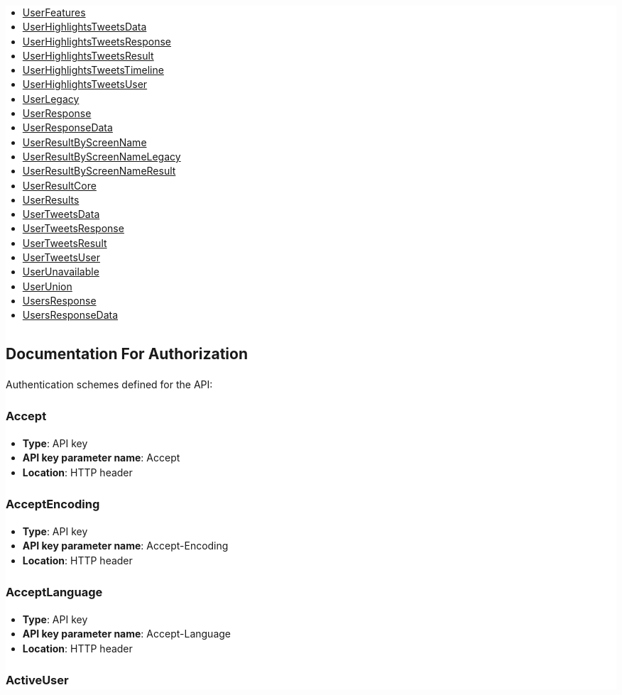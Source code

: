  - [UserFeatures](docs/UserFeatures.md)
 - [UserHighlightsTweetsData](docs/UserHighlightsTweetsData.md)
 - [UserHighlightsTweetsResponse](docs/UserHighlightsTweetsResponse.md)
 - [UserHighlightsTweetsResult](docs/UserHighlightsTweetsResult.md)
 - [UserHighlightsTweetsTimeline](docs/UserHighlightsTweetsTimeline.md)
 - [UserHighlightsTweetsUser](docs/UserHighlightsTweetsUser.md)
 - [UserLegacy](docs/UserLegacy.md)
 - [UserResponse](docs/UserResponse.md)
 - [UserResponseData](docs/UserResponseData.md)
 - [UserResultByScreenName](docs/UserResultByScreenName.md)
 - [UserResultByScreenNameLegacy](docs/UserResultByScreenNameLegacy.md)
 - [UserResultByScreenNameResult](docs/UserResultByScreenNameResult.md)
 - [UserResultCore](docs/UserResultCore.md)
 - [UserResults](docs/UserResults.md)
 - [UserTweetsData](docs/UserTweetsData.md)
 - [UserTweetsResponse](docs/UserTweetsResponse.md)
 - [UserTweetsResult](docs/UserTweetsResult.md)
 - [UserTweetsUser](docs/UserTweetsUser.md)
 - [UserUnavailable](docs/UserUnavailable.md)
 - [UserUnion](docs/UserUnion.md)
 - [UsersResponse](docs/UsersResponse.md)
 - [UsersResponseData](docs/UsersResponseData.md)


<a id="documentation-for-authorization"></a>
## Documentation For Authorization


Authentication schemes defined for the API:
<a id="Accept"></a>
### Accept

- **Type**: API key
- **API key parameter name**: Accept
- **Location**: HTTP header

<a id="AcceptEncoding"></a>
### AcceptEncoding

- **Type**: API key
- **API key parameter name**: Accept-Encoding
- **Location**: HTTP header

<a id="AcceptLanguage"></a>
### AcceptLanguage

- **Type**: API key
- **API key parameter name**: Accept-Language
- **Location**: HTTP header

<a id="ActiveUser"></a>
### ActiveUser
